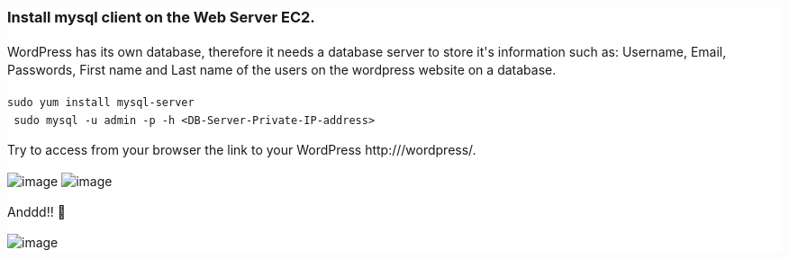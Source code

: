 
### Install mysql client on the Web Server EC2.

WordPress has its own database, therefore it needs a database server to store it's information such as: Username, Email, Passwords, First name and Last name of the users on the wordpress website on a database.

```
sudo yum install mysql-server
 sudo mysql -u admin -p -h <DB-Server-Private-IP-address>
```

Try to access from your browser the link to your WordPress http://<Web-Server-Public-IP-Address>/wordpress/.

<img width="631" alt="image" src="https://github.com/MabelOlivia/Devops-Cloud-Engineering/assets/70368706/2fc35c98-ca95-414f-b136-7710217c545b">

<img width="634" alt="image" src="https://github.com/MabelOlivia/Devops-Cloud-Engineering/assets/70368706/dd1a1b92-5b4e-44b2-b981-f1650698d814">


Anddd!! 🎉

<img width="301" alt="image" src="https://github.com/MabelOlivia/Devops-Cloud-Engineering/assets/70368706/c2eddbde-58d9-40fb-8a55-4eb414146f4b">


